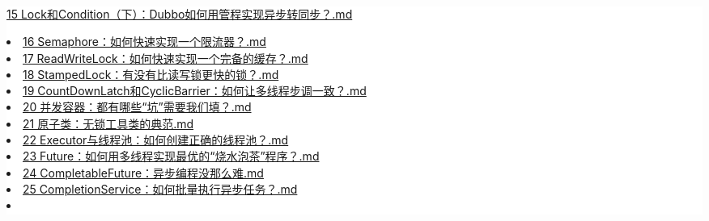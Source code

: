 <a class="menu-item" href="/%e4%b8%93%e6%a0%8f/Java%e5%b9%b6%e5%8f%91%e7%bc%96%e7%a8%8b%e5%ae%9e%e6%88%98/15%20Lock%e5%92%8cCondition%ef%bc%88%e4%b8%8b%ef%bc%89%ef%bc%9aDubbo%e5%a6%82%e4%bd%95%e7%94%a8%e7%ae%a1%e7%a8%8b%e5%ae%9e%e7%8e%b0%e5%bc%82%e6%ad%a5%e8%bd%ac%e5%90%8c%e6%ad%a5%ef%bc%9f.md" id="15 Lock和Condition（下）：Dubbo如何用管程实现异步转同步？.md">15 Lock和Condition（下）：Dubbo如何用管程实现异步转同步？.md</a>
</li>
<li>
<a class="menu-item" href="/%e4%b8%93%e6%a0%8f/Java%e5%b9%b6%e5%8f%91%e7%bc%96%e7%a8%8b%e5%ae%9e%e6%88%98/16%20Semaphore%ef%bc%9a%e5%a6%82%e4%bd%95%e5%bf%ab%e9%80%9f%e5%ae%9e%e7%8e%b0%e4%b8%80%e4%b8%aa%e9%99%90%e6%b5%81%e5%99%a8%ef%bc%9f.md" id="16 Semaphore：如何快速实现一个限流器？.md">16 Semaphore：如何快速实现一个限流器？.md</a>
</li>
<li>
<a class="menu-item" href="/%e4%b8%93%e6%a0%8f/Java%e5%b9%b6%e5%8f%91%e7%bc%96%e7%a8%8b%e5%ae%9e%e6%88%98/17%20ReadWriteLock%ef%bc%9a%e5%a6%82%e4%bd%95%e5%bf%ab%e9%80%9f%e5%ae%9e%e7%8e%b0%e4%b8%80%e4%b8%aa%e5%ae%8c%e5%a4%87%e7%9a%84%e7%bc%93%e5%ad%98%ef%bc%9f.md" id="17 ReadWriteLock：如何快速实现一个完备的缓存？.md">17 ReadWriteLock：如何快速实现一个完备的缓存？.md</a>
</li>
<li>
<a class="menu-item" href="/%e4%b8%93%e6%a0%8f/Java%e5%b9%b6%e5%8f%91%e7%bc%96%e7%a8%8b%e5%ae%9e%e6%88%98/18%20StampedLock%ef%bc%9a%e6%9c%89%e6%b2%a1%e6%9c%89%e6%af%94%e8%af%bb%e5%86%99%e9%94%81%e6%9b%b4%e5%bf%ab%e7%9a%84%e9%94%81%ef%bc%9f.md" id="18 StampedLock：有没有比读写锁更快的锁？.md">18 StampedLock：有没有比读写锁更快的锁？.md</a>
</li>
<li>
<a class="menu-item" href="/%e4%b8%93%e6%a0%8f/Java%e5%b9%b6%e5%8f%91%e7%bc%96%e7%a8%8b%e5%ae%9e%e6%88%98/19%20CountDownLatch%e5%92%8cCyclicBarrier%ef%bc%9a%e5%a6%82%e4%bd%95%e8%ae%a9%e5%a4%9a%e7%ba%bf%e7%a8%8b%e6%ad%a5%e8%b0%83%e4%b8%80%e8%87%b4%ef%bc%9f.md" id="19 CountDownLatch和CyclicBarrier：如何让多线程步调一致？.md">19 CountDownLatch和CyclicBarrier：如何让多线程步调一致？.md</a>
</li>
<li>
<a class="menu-item" href="/%e4%b8%93%e6%a0%8f/Java%e5%b9%b6%e5%8f%91%e7%bc%96%e7%a8%8b%e5%ae%9e%e6%88%98/20%20%e5%b9%b6%e5%8f%91%e5%ae%b9%e5%99%a8%ef%bc%9a%e9%83%bd%e6%9c%89%e5%93%aa%e4%ba%9b%e2%80%9c%e5%9d%91%e2%80%9d%e9%9c%80%e8%a6%81%e6%88%91%e4%bb%ac%e5%a1%ab%ef%bc%9f.md" id="20 并发容器：都有哪些“坑”需要我们填？.md">20 并发容器：都有哪些“坑”需要我们填？.md</a>
</li>
<li>
<a class="menu-item" href="/%e4%b8%93%e6%a0%8f/Java%e5%b9%b6%e5%8f%91%e7%bc%96%e7%a8%8b%e5%ae%9e%e6%88%98/21%20%e5%8e%9f%e5%ad%90%e7%b1%bb%ef%bc%9a%e6%97%a0%e9%94%81%e5%b7%a5%e5%85%b7%e7%b1%bb%e7%9a%84%e5%85%b8%e8%8c%83.md" id="21 原子类：无锁工具类的典范.md">21 原子类：无锁工具类的典范.md</a>
</li>
<li>
<a class="menu-item" href="/%e4%b8%93%e6%a0%8f/Java%e5%b9%b6%e5%8f%91%e7%bc%96%e7%a8%8b%e5%ae%9e%e6%88%98/22%20Executor%e4%b8%8e%e7%ba%bf%e7%a8%8b%e6%b1%a0%ef%bc%9a%e5%a6%82%e4%bd%95%e5%88%9b%e5%bb%ba%e6%ad%a3%e7%a1%ae%e7%9a%84%e7%ba%bf%e7%a8%8b%e6%b1%a0%ef%bc%9f.md" id="22 Executor与线程池：如何创建正确的线程池？.md">22 Executor与线程池：如何创建正确的线程池？.md</a>
</li>
<li>
<a class="menu-item" href="/%e4%b8%93%e6%a0%8f/Java%e5%b9%b6%e5%8f%91%e7%bc%96%e7%a8%8b%e5%ae%9e%e6%88%98/23%20Future%ef%bc%9a%e5%a6%82%e4%bd%95%e7%94%a8%e5%a4%9a%e7%ba%bf%e7%a8%8b%e5%ae%9e%e7%8e%b0%e6%9c%80%e4%bc%98%e7%9a%84%e2%80%9c%e7%83%a7%e6%b0%b4%e6%b3%a1%e8%8c%b6%e2%80%9d%e7%a8%8b%e5%ba%8f%ef%bc%9f.md" id="23 Future：如何用多线程实现最优的“烧水泡茶”程序？.md">23 Future：如何用多线程实现最优的“烧水泡茶”程序？.md</a>
</li>
<li>
<a class="menu-item" href="/%e4%b8%93%e6%a0%8f/Java%e5%b9%b6%e5%8f%91%e7%bc%96%e7%a8%8b%e5%ae%9e%e6%88%98/24%20CompletableFuture%ef%bc%9a%e5%bc%82%e6%ad%a5%e7%bc%96%e7%a8%8b%e6%b2%a1%e9%82%a3%e4%b9%88%e9%9a%be.md" id="24 CompletableFuture：异步编程没那么难.md">24 CompletableFuture：异步编程没那么难.md</a>
</li>
<li>
<a class="menu-item" href="/%e4%b8%93%e6%a0%8f/Java%e5%b9%b6%e5%8f%91%e7%bc%96%e7%a8%8b%e5%ae%9e%e6%88%98/25%20CompletionService%ef%bc%9a%e5%a6%82%e4%bd%95%e6%89%b9%e9%87%8f%e6%89%a7%e8%a1%8c%e5%bc%82%e6%ad%a5%e4%bb%bb%e5%8a%a1%ef%bc%9f.md" id="25 CompletionService：如何批量执行异步任务？.md">25 CompletionService：如何批量执行异步任务？.md</a>
</li>
<li>